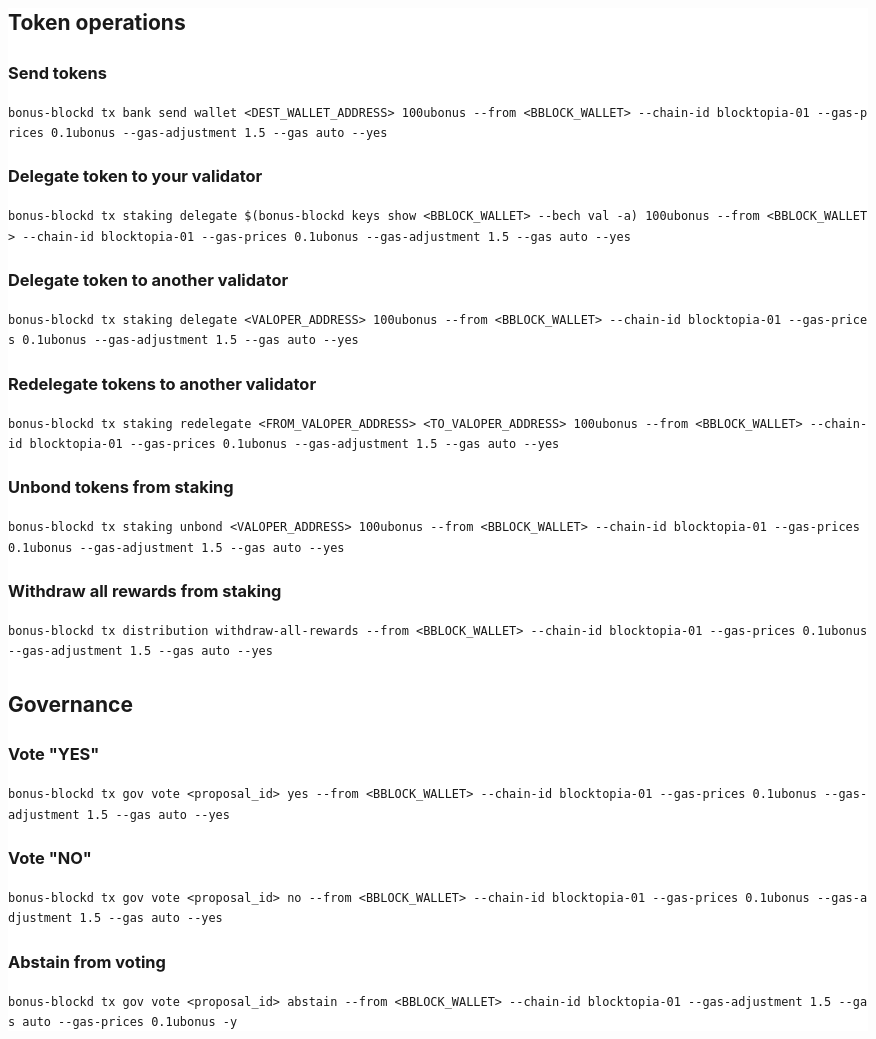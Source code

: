 ## Token operations

### Send tokens
```
bonus-blockd tx bank send wallet <DEST_WALLET_ADDRESS> 100ubonus --from <BBLOCK_WALLET> --chain-id blocktopia-01 --gas-prices 0.1ubonus --gas-adjustment 1.5 --gas auto --yes
```
### Delegate token to your validator
```
bonus-blockd tx staking delegate $(bonus-blockd keys show <BBLOCK_WALLET> --bech val -a) 100ubonus --from <BBLOCK_WALLET> --chain-id blocktopia-01 --gas-prices 0.1ubonus --gas-adjustment 1.5 --gas auto --yes
```
### Delegate token to another validator
```
bonus-blockd tx staking delegate <VALOPER_ADDRESS> 100ubonus --from <BBLOCK_WALLET> --chain-id blocktopia-01 --gas-prices 0.1ubonus --gas-adjustment 1.5 --gas auto --yes
```
### Redelegate tokens to another validator
```
bonus-blockd tx staking redelegate <FROM_VALOPER_ADDRESS> <TO_VALOPER_ADDRESS> 100ubonus --from <BBLOCK_WALLET> --chain-id blocktopia-01 --gas-prices 0.1ubonus --gas-adjustment 1.5 --gas auto --yes
```
### Unbond tokens from staking
```
bonus-blockd tx staking unbond <VALOPER_ADDRESS> 100ubonus --from <BBLOCK_WALLET> --chain-id blocktopia-01 --gas-prices 0.1ubonus --gas-adjustment 1.5 --gas auto --yes
```
### Withdraw all rewards from staking
```
bonus-blockd tx distribution withdraw-all-rewards --from <BBLOCK_WALLET> --chain-id blocktopia-01 --gas-prices 0.1ubonus --gas-adjustment 1.5 --gas auto --yes
```

## Governance
### Vote "YES"
```
bonus-blockd tx gov vote <proposal_id> yes --from <BBLOCK_WALLET> --chain-id blocktopia-01 --gas-prices 0.1ubonus --gas-adjustment 1.5 --gas auto --yes
```
### Vote "NO"
```
bonus-blockd tx gov vote <proposal_id> no --from <BBLOCK_WALLET> --chain-id blocktopia-01 --gas-prices 0.1ubonus --gas-adjustment 1.5 --gas auto --yes
```
### Abstain from voting
```
bonus-blockd tx gov vote <proposal_id> abstain --from <BBLOCK_WALLET> --chain-id blocktopia-01 --gas-adjustment 1.5 --gas auto --gas-prices 0.1ubonus -y
```
